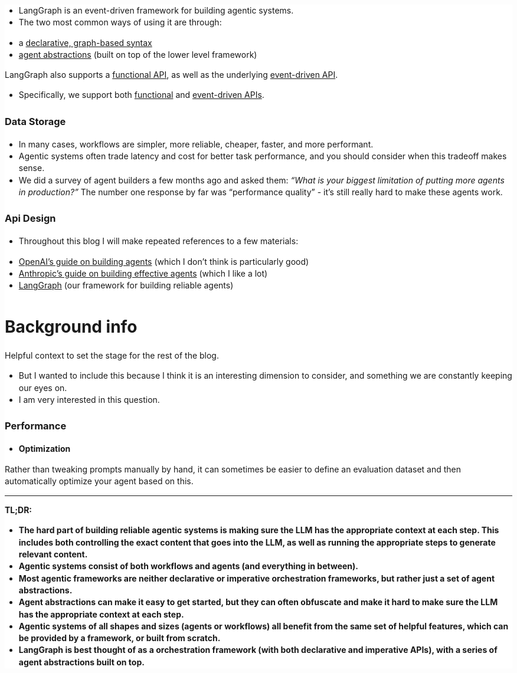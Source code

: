 - LangGraph is an event-driven framework for building agentic systems.
- The two most common ways of using it are through:

* a [declarative, graph-based syntax](https://langchain-ai.github.io/langgraph/tutorials/introduction/?ref=blog.langchain.dev)
* [agent abstractions](https://langchain-ai.github.io/langgraph/agents/overview/?ref=blog.langchain.dev) (built on top of the lower level framework)

LangGraph also supports a [functional API](https://langchain-ai.github.io/langgraph/concepts/functional_api/?ref=blog.langchain.dev), as well as the underlying [event-driven API](https://langchain-ai.github.io/langgraph/concepts/pregel/?ref=blog.langchain.dev).
- Specifically, we support both [functional](https://langchain-ai.github.io/langgraph/concepts/functional_api/?ref=blog.langchain.dev) and [event-driven APIs](https://langchain-ai.github.io/langgraph/concepts/pregel/?ref=blog.langchain.dev).

### Data Storage

- In many cases, workflows are simpler, more reliable, cheaper, faster, and more performant.
- Agentic systems often trade latency and cost for better task performance, and you should consider when this tradeoff makes sense.
- We did a survey of agent builders a few months ago and asked them: *“What is your biggest limitation of putting more agents in production?”* The number one response by far was “performance quality” - it’s still really hard to make these agents work.

### Api Design

- Throughout this blog I will make repeated references to a few materials:

* [OpenAI’s guide on building agents](https://cdn.openai.com/business-guides-and-resources/a-practical-guide-to-building-agents.pdf?ref=blog.langchain.dev) (which I don’t think is particularly good)
* [Anthropic’s guide on building effective agents](https://www.anthropic.com/engineering/building-effective-agents?ref=blog.langchain.dev) (which I like a lot)
* [LangGraph](https://github.com/langchain-ai/langgraph?ref=blog.langchain.dev) (our framework for building reliable agents)

Background info
===============

Helpful context to set the stage for the rest of the blog.
- But I wanted to include this because I think it is an interesting dimension to consider, and something we are constantly keeping our eyes on.
- I am very interested in this question.

### Performance

- **Optimization**

Rather than tweaking prompts manually by hand, it can sometimes be easier to define an evaluation dataset and then automatically optimize your agent based on this.


---

**TL;DR:**

* **The hard part of building reliable agentic systems is making sure the LLM has the appropriate context at each step. This includes both controlling the exact content that goes into the LLM, as well as running the appropriate steps to generate relevant content.**
* **Agentic systems consist of both workflows and agents (and everything in between).**
* **Most agentic frameworks are neither declarative or imperative orchestration frameworks, but rather just a set of agent abstractions.**
* **Agent abstractions can make it easy to get started, but they can often obfuscate and make it hard to make sure the LLM has the appropriate context at each step.**
* **Agentic systems of all shapes and sizes (agents or workflows) all benefit from the same set of helpful features, which can be provided by a framework, or built from scratch.**
* **LangGraph is best thought of as a orchestration framework (with both declarative and imperative APIs), with a series of agent abstractions built on top.**
